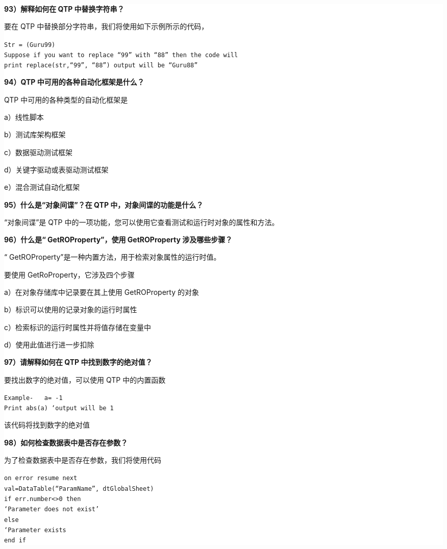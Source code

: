 **93）解释如何在 QTP 中替换字符串？**

要在 QTP 中替换部分字符串，我们将使用如下示例所示的代码，

```
Str = (Guru99)
Suppose if you want to replace “99” with “88” then the code will
print replace(str,“99”, “88”) output will be “Guru88”

```

**94）QTP 中可用的各种自动化框架是什么？**

QTP 中可用的各种类型的自动化框架是

a）线性脚本

b）测试库架构框架

c）数据驱动测试框架

d）关键字驱动或表驱动测试框架

e）混合测试自动化框架

**95）什么是“对象间谍”？在 QTP 中，对象间谍的功能是什么？**

“对象间谍”是 QTP 中的一项功能，您可以使用它查看测试和运行时对象的属性和方法。

**96）什么是“ GetROProperty”，使用 GetROProperty 涉及哪些步骤？**

“ GetROProperty”是一种内置方法，用于检索对象属性的运行时值。

要使用 GetRoProperty，它涉及四个步骤

a）在对象存储库中记录要在其上使用 GetROProperty 的对象

b）标识可以使用的记录对象的运行时属性

c）检索标识的运行时属性并将值存储在变量中

d）使用此值进行进一步扣除

**97）请解释如何在 QTP 中找到数字的绝对值？**

要找出数字的绝对值，可以使用 QTP 中的内置函数

```
Example-   a= -1
Print abs(a) ‘output will be 1

```

该代码将找到数字的绝对值

**98）如何检查数据表中是否存在参数？**

为了检查数据表中是否存在参数，我们将使用代码

```
on error resume next
val=DataTable(“ParamName”, dtGlobalSheet)
if err.number<>0 then
‘Parameter does not exist’
else
‘Parameter exists
end if

```

